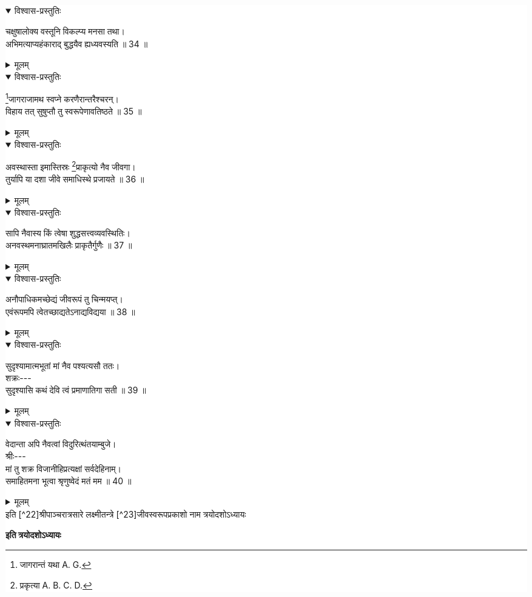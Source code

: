 <details open><summary>विश्वास-प्रस्तुतिः</summary>

चक्षुषालोक्य वस्तूनि विकल्प्य मनसा तथा।  
अभिमत्याप्यहंकाराद् बुद्धयैव ह्यध्यवस्यति ॥ 34 ॥
</details>

<details><summary>मूलम्</summary></details>


<details open><summary>विश्वास-प्रस्तुतिः</summary>

[^20]जागराजामथ स्वप्ने करणैरान्तरैश्चरन्।  
विहाय तत् सुषुप्तौ तु स्वरूपेणावतिष्ठते ॥ 35 ॥  
</details>

<details><summary>मूलम्</summary></details>

[^20]: जागरान्तं यथा A. G. 
  

<details open><summary>विश्वास-प्रस्तुतिः</summary>

अवस्थास्ता इमास्तिस्रः [^21]प्राकृत्यो नैव जीवगा।  
तुर्यापि या दशा जीवे समाधिस्थे प्रजायते ॥ 36 ॥
</details>

<details><summary>मूलम्</summary></details>

[^21]: प्रकृत्या A. B. C. D. 
  

<details open><summary>विश्वास-प्रस्तुतिः</summary>

सापि नैवास्य किं त्वेषा शुद्धसत्त्वव्यवस्थितिः।  
अनवस्थमनाघ्रातमखिलैः प्राकृतैर्गुणैः ॥ 37 ॥
</details>

<details><summary>मूलम्</summary></details>

<details open><summary>विश्वास-प्रस्तुतिः</summary>

अनौपाधिकमच्छेद्यं जीवरूपं तु चिन्मयप्त्।  
एवंरूपमपि त्वेतच्छाद्यतेऽनाद्यविद्यया ॥ 38 ॥
</details>

<details><summary>मूलम्</summary></details>

<details open><summary>विश्वास-प्रस्तुतिः</summary>

सुदृश्यामात्मभूतां मां नैव पश्यत्यसौ ततः।  
शक्रः---  
सुदृश्यासि कथं देवि त्वं प्रमाणातिगा सती ॥ 39 ॥
</details>

<details><summary>मूलम्</summary></details>

<details open><summary>विश्वास-प्रस्तुतिः</summary>

वेदान्ता अपि नैवत्वां विदुरित्थंतयाम्बुजे।  
श्रीः---  
मां तु शक्र विजानीहिप्रत्यक्षां सर्वदेहिनाम्।  
समाहितमना भूत्वा श्रृणुष्वेदं मतं मम ॥ 40 ॥
</details>

<details><summary>मूलम्</summary></details>
इति [^22]श्रीपाञ्चरात्रसारे लक्ष्मीतन्त्रे [^23]जीवस्वरूपप्रकाशो नाम त्रयोदशोऽध्यायः  

[^22]: श्रीपञ्चरात्र A.; श्रीपाञ्चरात्रे I. 
  

[^23]: जीवप्रकारप्रकाशो B. I. 
  
********इति त्रयोदशोऽध्यायः********

[^1]: तयोर्निरनु A. B. C. 
[^2]: भेदिनः A. B. C. F. G. 
[^3]: पातपराह्वयः E. I. 
[^4]: जानानि E. 
[^5]: क्षणाञ्चितम् E. 
[^6]: एका E. 
[^7]: इतः E.; योज्यास्म्यतः I. 
[^8]: B. omits verses 18 and 19. 
[^9]: निर्भया B. D. F. 
[^10]: जीवः A. B. F. 
[^11]: सदा स्फुरति छन्दतः C. I. 
[^12]: तथा E. 
[^13]: रूपवान् E. 
[^14]: भित्तौ नीलपीतादि E. I. 
[^15]: सत्ति D. 
[^16]: यत्र B. F.; योऽत्र E. 
[^17]: ग्राह्याशनीय A. B. C. 
[^18]: छेदनः A. B. C. 
[^19]: तदा B. 